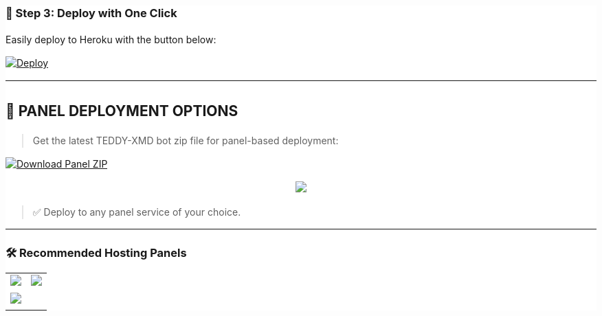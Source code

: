
### 🔹 Step 3: Deploy with One Click
Easily deploy to Heroku with the button below:

[![Deploy](https://img.shields.io/badge/DEPLOY_TO_HEROKU-430098?style=for-the-badge&logo=heroku&logoColor=white)](https://verify-teddyxmd.vercel.app/)

</div>

---
## 📡 PANEL DEPLOYMENT OPTIONS

> Get the latest TEDDY-XMD bot zip file for panel-based deployment:

<div align="left">
  <a href="https://github.com/Teddytech1/TEDDY-XMD/archive/refs/heads/main.zip" target="_blank">
    <img alt="Download Panel ZIP" src="https://img.shields.io/badge/View-panel%20Codes-FF0000?style=for-the-badge&logo=bot&logoColor=white"/>
  </a>
</div>

<p align="center">
  <img src="https://i.imgur.com/LyHic3i.gif" width="100%" />
</p>

> ✅ Deploy to any panel service of your choice.

---

### 🛠️ Recommended Hosting Panels

<div align="center">
  <table>
    <tr>
      <td>
        <a href="https://bot-hosting.net/?aff=1097457675723341836" target="_blank">
          <img src="https://img.shields.io/badge/BotHosting-8A2BE2?style=for-the-badge&logo=vercel&logoColor=white&labelColor=1a1a1a"/>
        </a>
      </td>
      <td>
        <a href="https://dashboard.katabump.com/auth/login#203630" target="_blank">
          <img src="https://img.shields.io/badge/Katabump-FF5722?style=for-the-badge&logo=codeberg&logoColor=white&labelColor=1a1a1a"/>
        </a>
      </td>
    </tr>
    <tr>
      <td colspan="2">
        <a href="https://dash.hmvhostings.com/register?ref=GKTSTyFY" target="_blank">
          <img src="https://img.shields.io/badge/HMVHosting-00ACC1?style=for-the-badge&logo=cloudflare&logoColor=white&labelColor=1a1a1a"/>
        </a>
      </td>
    </tr>
  </table>
</div>
